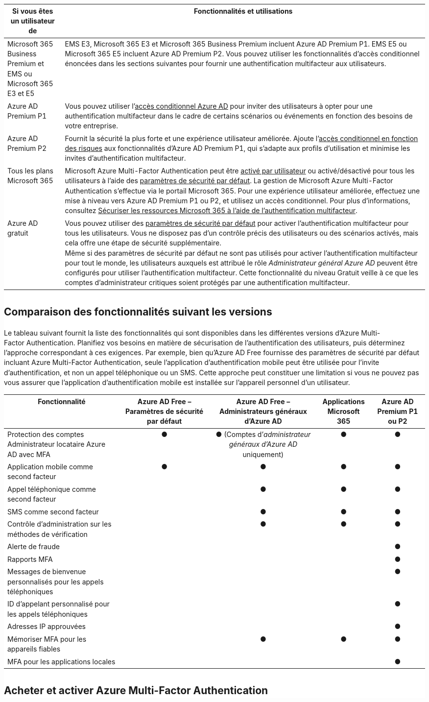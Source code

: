 | Si vous êtes un utilisateur de | Fonctionnalités et utilisations |
| --- | --- |
| Microsoft 365 Business Premium et EMS ou Microsoft 365 E3 et E5 | EMS E3, Microsoft 365 E3 et Microsoft 365 Business Premium incluent Azure AD Premium P1. EMS E5 ou Microsoft 365 E5 incluent Azure AD Premium P2. Vous pouvez utiliser les fonctionnalités d’accès conditionnel énoncées dans les sections suivantes pour fournir une authentification multifacteur aux utilisateurs. |
| Azure AD Premium P1 | Vous pouvez utiliser l’[accès conditionnel Azure AD](../conditional-access/howto-conditional-access-policy-all-users-mfa.md) pour inviter des utilisateurs à opter pour une authentification multifacteur dans le cadre de certains scénarios ou événements en fonction des besoins de votre entreprise. |
| Azure AD Premium P2 | Fournit la sécurité la plus forte et une expérience utilisateur améliorée. Ajoute l’[accès conditionnel en fonction des risques](../conditional-access/howto-conditional-access-policy-risk.md) aux fonctionnalités d’Azure AD Premium P1, qui s’adapte aux profils d’utilisation et minimise les invites d’authentification multifacteur. |
| Tous les plans Microsoft 365 | Microsoft Azure Multi-Factor Authentication peut être [activé par utilisateur](howto-mfa-userstates.md) ou activé/désactivé pour tous les utilisateurs à l’aide des [paramètres de sécurité par défaut](../fundamentals/concept-fundamentals-security-defaults.md). La gestion de Microsoft Azure Multi-Factor Authentication s’effectue via le portail Microsoft 365. Pour une expérience utilisateur améliorée, effectuez une mise à niveau vers Azure AD Premium P1 ou P2, et utilisez un accès conditionnel. Pour plus d’informations, consultez [Sécuriser les ressources Microsoft 365 à l’aide de l’authentification multifacteur](/microsoft-365/admin/security-and-compliance/set-up-multi-factor-authentication). |
| Azure AD gratuit | Vous pouvez utiliser des [paramètres de sécurité par défaut](../fundamentals/concept-fundamentals-security-defaults.md) pour activer l’authentification multifacteur pour tous les utilisateurs. Vous ne disposez pas d’un contrôle précis des utilisateurs ou des scénarios activés, mais cela offre une étape de sécurité supplémentaire.<br /> Même si des paramètres de sécurité par défaut ne sont pas utilisés pour activer l’authentification multifacteur pour tout le monde, les utilisateurs auxquels est attribué le rôle *Administrateur général Azure AD* peuvent être configurés pour utiliser l’authentification multifacteur. Cette fonctionnalité du niveau Gratuit veille à ce que les comptes d’administrateur critiques soient protégés par une authentification multifacteur. |

## <a name="feature-comparison-of-versions"></a>Comparaison des fonctionnalités suivant les versions

Le tableau suivant fournit la liste des fonctionnalités qui sont disponibles dans les différentes versions d’Azure Multi-Factor Authentication. Planifiez vos besoins en matière de sécurisation de l’authentification des utilisateurs, puis déterminez l’approche correspondant à ces exigences. Par exemple, bien qu’Azure AD Free fournisse des paramètres de sécurité par défaut incluant Azure Multi-Factor Authentication, seule l’application d’authentification mobile peut être utilisée pour l’invite d’authentification, et non un appel téléphonique ou un SMS. Cette approche peut constituer une limitation si vous ne pouvez pas vous assurer que l’application d’authentification mobile est installée sur l’appareil personnel d’un utilisateur.

| Fonctionnalité | Azure AD Free – Paramètres de sécurité par défaut | Azure AD Free – Administrateurs généraux d’Azure AD | Applications Microsoft 365 | Azure AD Premium P1 ou P2 |
| --- |:---:|:---:|:---:|:---:|
| Protection des comptes Administrateur locataire Azure AD avec MFA | ● | ● (Comptes d’*administrateur généraux d’Azure AD* uniquement) | ● | ● |
| Application mobile comme second facteur | ● | ● | ● | ● |
| Appel téléphonique comme second facteur | | ● | ● | ● |
| SMS comme second facteur | | ● | ● | ● |
| Contrôle d’administration sur les méthodes de vérification | | ● | ● | ● |
| Alerte de fraude | | | | ● |
| Rapports MFA | | | | ● |
| Messages de bienvenue personnalisés pour les appels téléphoniques | | | | ● |
| ID d’appelant personnalisé pour les appels téléphoniques | | | | ● |
| Adresses IP approuvées | | | | ● |
| Mémoriser MFA pour les appareils fiables | | ● | ● | ● |
| MFA pour les applications locales | | | | ● |

## <a name="purchase-and-enable-azure-multi-factor-authentication"></a>Acheter et activer Azure Multi-Factor Authentication
